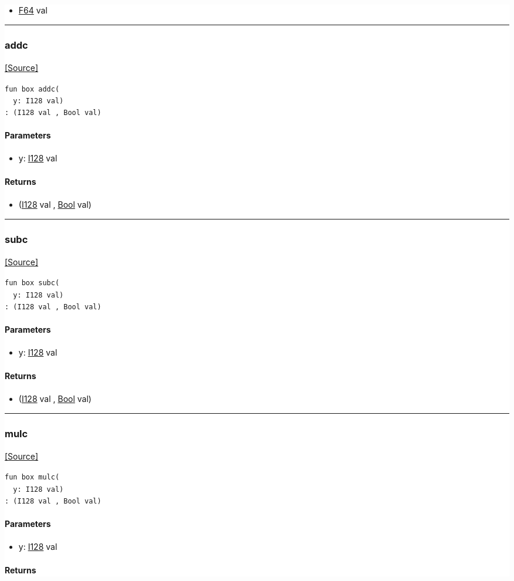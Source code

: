 * [F64](builtin-F64.md) val

---

### addc
<span class="source-link">[[Source]](src/builtin/signed.md#L-0-868)</span>


```pony
fun box addc(
  y: I128 val)
: (I128 val , Bool val)
```
#### Parameters

*   y: [I128](builtin-I128.md) val

#### Returns

* ([I128](builtin-I128.md) val , [Bool](builtin-Bool.md) val)

---

### subc
<span class="source-link">[[Source]](src/builtin/signed.md#L-0-882)</span>


```pony
fun box subc(
  y: I128 val)
: (I128 val , Bool val)
```
#### Parameters

*   y: [I128](builtin-I128.md) val

#### Returns

* ([I128](builtin-I128.md) val , [Bool](builtin-Bool.md) val)

---

### mulc
<span class="source-link">[[Source]](src/builtin/signed.md#L-0-896)</span>


```pony
fun box mulc(
  y: I128 val)
: (I128 val , Bool val)
```
#### Parameters

*   y: [I128](builtin-I128.md) val

#### Returns

